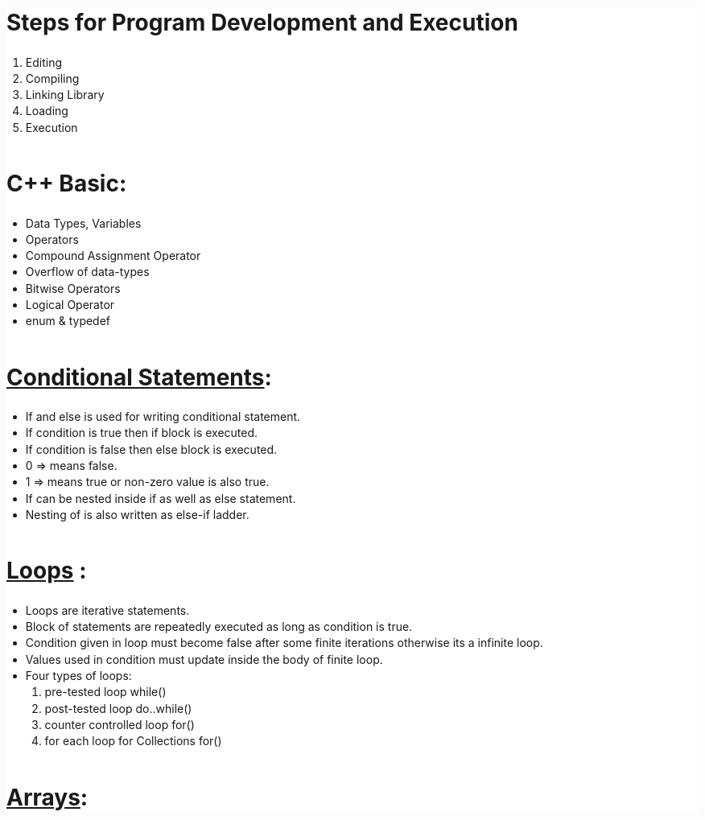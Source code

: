 # Steps for Program Development and Execution

1. Editing
2. Compiling
3. Linking Library
4. Loading
5. Execution

# C++ Basic:

- Data Types, Variables
- Operators
- Compound Assignment Operator
- Overflow of data-types
- Bitwise Operators
- Logical Operator
- enum & typedef

# [Conditional Statements](https://github.com/ManthanUgemuge/DeepDiveinCPPwAbdul-Bari/tree/main/02.%20Conditional%20Statements):

- If and else is used for writing conditional statement.
- If condition is true then if block is executed.
- If condition is false then else block is executed.
- 0 => means false.
- 1 => means true or non-zero value is also true.
- If can be nested inside if as well as else statement.
- Nesting of is also written as else-if ladder.

# [Loops](https://github.com/ManthanUgemuge/DeepDiveinCPPwAbdul-Bari/tree/main/03.%20Loops) :

- Loops are iterative statements.
- Block of statements are repeatedly executed as long as condition is true.
- Condition given in loop must become false after some finite iterations otherwise its a infinite loop.
- Values used in condition must update inside the body of finite loop.
- Four types of loops:
  1. pre-tested loop while()
  2. post-tested loop do..while()
  3. counter controlled loop for()
  4. for each loop for Collections for()

# [Arrays](https://github.com/ManthanUgemuge/DeepDiveinCPPwAbdul-Bari/tree/main/04.%20Arrays):
